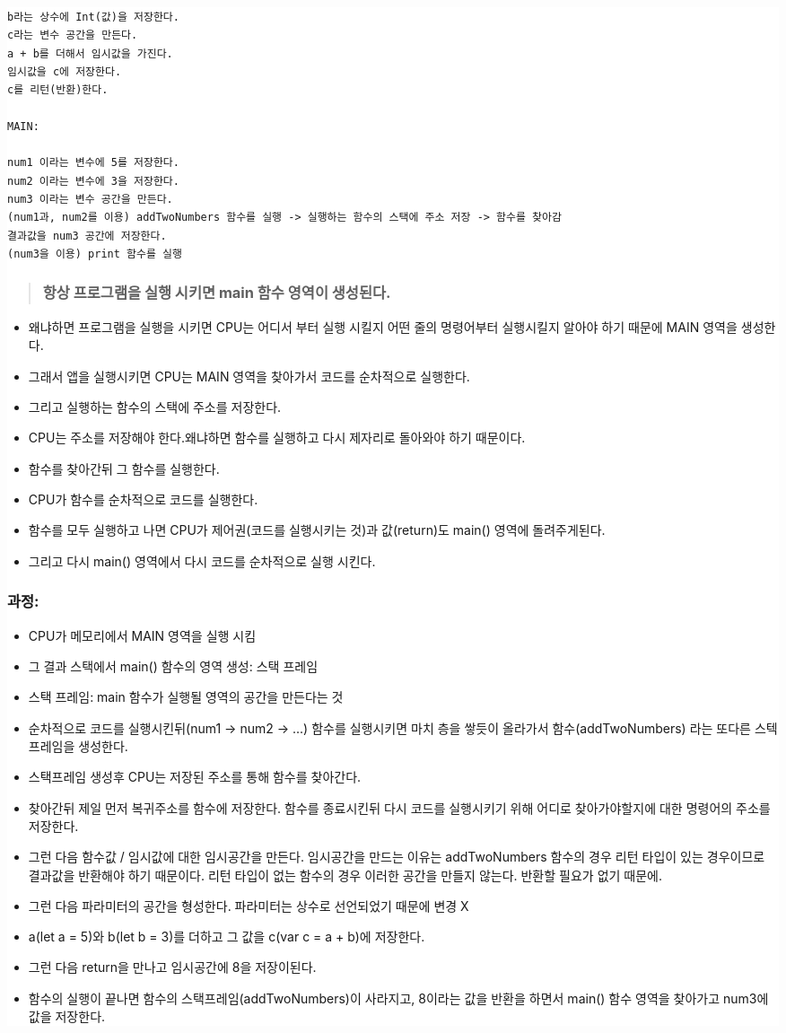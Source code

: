 ```
b라는 상수에 Int(값)을 저장한다.
c라는 변수 공간을 만든다.
a + b를 더해서 임시값을 가진다.
임시값을 c에 저장한다.
c를 리턴(반환)한다.

MAIN:

num1 이라는 변수에 5를 저장한다.
num2 이라는 변수에 3을 저장한다.
num3 이라는 변수 공간을 만든다.
(num1과, num2를 이용) addTwoNumbers 함수를 실행 -> 실행하는 함수의 스택에 주소 저장 -> 함수를 찾아감
결과값을 num3 공간에 저장한다.
(num3을 이용) print 함수를 실행
```

> ### 항상 프로그램을 실행 시키면 main 함수 영역이 생성된다.

- 왜냐하면 프로그램을 실행을 시키면 CPU는 어디서 부터 실행 시킬지 어떤 줄의 명령어부터 실행시킬지 알아야 하기 때문에 MAIN 영역을 생성한다.

- 그래서 앱을 실행시키면 CPU는 MAIN 영역을 찾아가서 코드를 순차적으로 실행한다.

- 그리고 실행하는 함수의 스택에 주소를 저장한다.

- CPU는 주소를 저장해야 한다.왜냐하면 함수를 실행하고 다시 제자리로 돌아와야 하기 때문이다.

- 함수를 찾아간뒤 그 함수를 실행한다.

- CPU가 함수를 순차적으로 코드를 실행한다.

- 함수를 모두 실행하고 나면 CPU가 제어권(코드를 실행시키는 것)과 값(return)도 main() 영역에 돌려주게된다.

- 그리고 다시 main() 영역에서 다시 코드를 순차적으로 실행 시킨다.

### 과정:

- CPU가 메모리에서 MAIN 영역을 실행 시킴

- 그 결과 스택에서 main() 함수의 영역 생성: 스택 프레임

- 스택 프레임: main 함수가 실행될 영역의 공간을 만든다는 것

- 순차적으로 코드를 실행시킨뒤(num1 -> num2 -> ...) 함수를 실행시키면 마치 층을 쌓듯이 올라가서 함수(addTwoNumbers) 라는 또다른 스텍프레임을 생성한다.

- 스택프레임 생성후 CPU는 저장된 주소를 통해 함수를 찾아간다.

- 찾아간뒤 제일 먼저 복귀주소를 함수에 저장한다. 함수를 종료시킨뒤 다시 코드를 실행시키기 위해 어디로 찾아가야할지에 대한 명령어의 주소를 저장한다.

- 그런 다음 함수값 / 임시값에 대한 임시공간을 만든다. 임시공간을 만드는 이유는 addTwoNumbers 함수의 경우 리턴 타입이 있는 경우이므로 결과값을 반환해야 하기 때문이다. 리턴 타입이 없는 함수의 경우 이러한 공간을 만들지 않는다. 반환할 필요가 없기 때문에.

- 그런 다음 파라미터의 공간을 형성한다. 파라미터는 상수로 선언되었기 때문에 변경 X

- a(let a = 5)와 b(let b = 3)를 더하고 그 값을 c(var c = a + b)에 저장한다.

- 그런 다음 return을 만나고 임시공간에 8을 저장이된다.

- 함수의 실행이 끝나면 함수의 스택프레임(addTwoNumbers)이 사라지고, 8이라는 값을 반환을 하면서 main() 함수 영역을 찾아가고 num3에 값을 저장한다.
